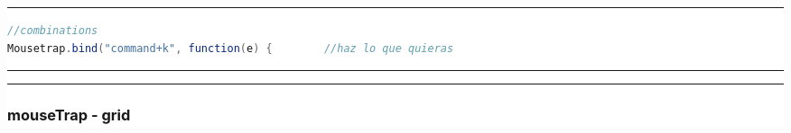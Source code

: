 <iframe height="600" width="800" src="https://codepen.io/carodip/pen/poVEJxB?editors=0110" allow="fullscreen" allowfullscreen="" style="height:100%;width:100%; aspect-ratio: 16 / 9; "></iframe>

---

```java
//combinations
Mousetrap.bind("command+k", function(e) {        //haz lo que quieras  
```

<iframe height="600" width="800" src="https://codepen.io/carodip/pen/GRdjErX" allow="fullscreen" allowfullscreen="" style="height:100%;width:100%; aspect-ratio: 16 / 9; "></iframe>

---

<iframe height="600" width="800" src="https://codepen.io/carodip/pen/xxjEPJX" allow="fullscreen" allowfullscreen="" style="height:100%;width:100%; aspect-ratio: 16 / 9; "></iframe>

---
### mouseTrap - grid

<iframe height="600" width="800" src="https://codepen.io/carodip/pen/LYmRQWV" allow="fullscreen" allowfullscreen="" style="height:100%;width:100%; aspect-ratio: 16 / 9; "></iframe>
